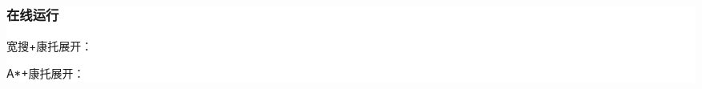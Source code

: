 ### 在线运行

宽搜+康托展开：

<div data-pym-src="https://www.jdoodle.com/embed/v0/1VtM"></div>

A\*+康托展开：

<div data-pym-src="https://www.jdoodle.com/embed/v0/1VtQ"></div>

<script src="https://www.jdoodle.com/assets/jdoodle-pym.min.js" type="text/javascript"></script>
